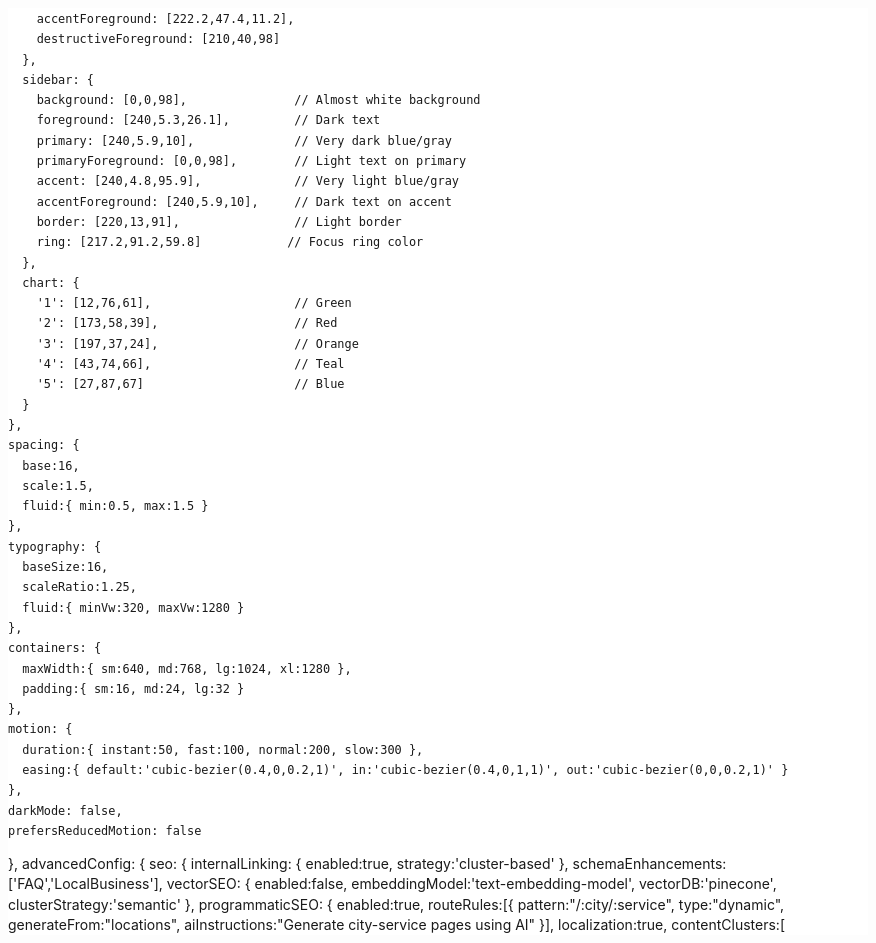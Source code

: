         accentForeground: [222.2,47.4,11.2],
        destructiveForeground: [210,40,98]
      },
      sidebar: {
        background: [0,0,98],               // Almost white background
        foreground: [240,5.3,26.1],         // Dark text
        primary: [240,5.9,10],              // Very dark blue/gray
        primaryForeground: [0,0,98],        // Light text on primary
        accent: [240,4.8,95.9],             // Very light blue/gray
        accentForeground: [240,5.9,10],     // Dark text on accent
        border: [220,13,91],                // Light border
        ring: [217.2,91.2,59.8]            // Focus ring color
      },
      chart: {
        '1': [12,76,61],                    // Green
        '2': [173,58,39],                   // Red
        '3': [197,37,24],                   // Orange
        '4': [43,74,66],                    // Teal
        '5': [27,87,67]                     // Blue
      }
    },
    spacing: {
      base:16,
      scale:1.5,
      fluid:{ min:0.5, max:1.5 }
    },
    typography: {
      baseSize:16,
      scaleRatio:1.25,
      fluid:{ minVw:320, maxVw:1280 }
    },
    containers: {
      maxWidth:{ sm:640, md:768, lg:1024, xl:1280 },
      padding:{ sm:16, md:24, lg:32 }
    },
    motion: {
      duration:{ instant:50, fast:100, normal:200, slow:300 },
      easing:{ default:'cubic-bezier(0.4,0,0.2,1)', in:'cubic-bezier(0.4,0,1,1)', out:'cubic-bezier(0,0,0.2,1)' }
    },
    darkMode: false,
    prefersReducedMotion: false
  },
  advancedConfig: {
    seo: {
      internalLinking: { enabled:true, strategy:'cluster-based' },
      schemaEnhancements: ['FAQ','LocalBusiness'],
      vectorSEO: {
        enabled:false,
        embeddingModel:'text-embedding-model',
        vectorDB:'pinecone',
        clusterStrategy:'semantic'
      },
      programmaticSEO: {
        enabled:true,
        routeRules:[{ 
          pattern:"/:city/:service", 
          type:"dynamic", 
          generateFrom:"locations", 
          aiInstructions:"Generate city-service pages using AI"
        }],
        localization:true,
        contentClusters:[